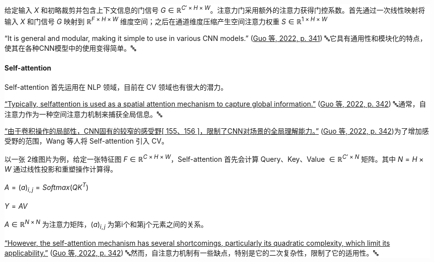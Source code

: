 给定输入 $X$ 和初略裁剪并包含上下文信息的门信号 $G\in \mathbb{R}^{C' \times H \times W}$。注意力门采用额外的注意力获得门控系数。首先通过一次线性映射将输入 $X$ 和门信号 $G$ 映射到 $\mathbb{R}^{F \times H \times W}$ 维度空间；之后在通道维度压缩产生空间注意力权重 $S \in \mathbb{R}^{1 \times H \times W}$

“It is general and modular, making it simple to use in various CNN models.” <span class="citation" data-citation="%7B%22citationItems%22%3A%5B%7B%22uris%22%3A%5B%22http%3A%2F%2Fzotero.org%2Fusers%2F14753966%2Fitems%2FFVW4FAFP%22%5D%2C%22locator%22%3A%22341%22%7D%5D%2C%22properties%22%3A%7B%7D%7D" ztype="zcitation">(<span class="citation-item"><a href="zotero://select/library/items/FVW4FAFP"><a href="zotero://select/library/items/FVW4FAFP"></a><a href="zotero://select/library/items/FVW4FAFP">Guo 等, 2022, p. 341</a></a></span>)</span> 🔤它具有通用性和模块化的特点，使其在各种CNN模型中的使用变得简单。🔤

#### Self-attention

Self-attention 首先运用在 NLP 领域，目前在 CV 领域也有很大的潜力。

<span class="highlight" data-annotation="%7B%22attachmentURI%22%3A%22http%3A%2F%2Fzotero.org%2Fusers%2F14753966%2Fitems%2FJ8CHCW9H%22%2C%22annotationKey%22%3A%22X57HP2XM%22%2C%22color%22%3A%22%23ffd400%22%2C%22pageLabel%22%3A%22342%22%2C%22position%22%3A%7B%22pageIndex%22%3A11%2C%22rects%22%3A%5B%5B486.107%2C441.559%2C554.533%2C451.007%5D%2C%5B313.946%2C427.922%2C552.782%2C437.362%5D%2C%5B313.946%2C414.276%2C440.19%2C423.716%5D%5D%7D%2C%22citationItem%22%3A%7B%22uris%22%3A%5B%22http%3A%2F%2Fzotero.org%2Fusers%2F14753966%2Fitems%2FFVW4FAFP%22%5D%2C%22locator%22%3A%22342%22%7D%7D" ztype="zhighlight"><a href="zotero://open-pdf/library/items/J8CHCW9H?page=12&#x26;annotation=X57HP2XM">“Typically, selfattention is used as a spatial attention mechanism to capture global information.”</a></span> <span class="citation" data-citation="%7B%22citationItems%22%3A%5B%7B%22uris%22%3A%5B%22http%3A%2F%2Fzotero.org%2Fusers%2F14753966%2Fitems%2FFVW4FAFP%22%5D%2C%22locator%22%3A%22342%22%7D%5D%2C%22properties%22%3A%7B%7D%7D" ztype="zcitation">(<span class="citation-item"><a href="zotero://select/library/items/FVW4FAFP"><a href="zotero://select/library/items/FVW4FAFP"></a><a href="zotero://select/library/items/FVW4FAFP">Guo 等, 2022, p. 342</a></a></span>)</span> 🔤通常，自注意力作为一种空间注意力机制来捕获全局信息。🔤

<span class="highlight" data-annotation="%7B%22attachmentURI%22%3A%22http%3A%2F%2Fzotero.org%2Fusers%2F14753966%2Fitems%2FJ8CHCW9H%22%2C%22pageLabel%22%3A%22342%22%2C%22position%22%3A%7B%22pageIndex%22%3A11%2C%22rects%22%3A%5B%5B323.9086%2C373.3391%2C552.7887970000003%2C382.7786%5D%2C%5B313.94829999999996%2C359.6891%2C552.8005780000003%2C369.1286%5D%2C%5B313.9456%2C346.0471%2C552.7844553%2C355.4866%5D%2C%5B313.9456%2C332.4011%2C436.05600100000004%2C341.8406%5D%5D%7D%2C%22citationItem%22%3A%7B%22uris%22%3A%5B%22http%3A%2F%2Fzotero.org%2Fusers%2F14753966%2Fitems%2FFVW4FAFP%22%5D%2C%22locator%22%3A%22342%22%7D%7D" ztype="zhighlight"><a href="zotero://open-pdf/library/items/J8CHCW9H?page=12">“由于卷积操作的局部性，CNN固有的较窄的感受野[ 155、156 ]，限制了CNN对场景的全局理解能力。”</a></span> <span class="citation" data-citation="%7B%22citationItems%22%3A%5B%7B%22uris%22%3A%5B%22http%3A%2F%2Fzotero.org%2Fusers%2F14753966%2Fitems%2FFVW4FAFP%22%5D%2C%22locator%22%3A%22342%22%7D%5D%2C%22properties%22%3A%7B%7D%7D" ztype="zcitation">(<span class="citation-item"><a href="zotero://select/library/items/FVW4FAFP"><a href="zotero://select/library/items/FVW4FAFP"></a><a href="zotero://select/library/items/FVW4FAFP">Guo 等, 2022, p. 342</a></a></span>)</span>为了增加感受野的范围，Wang 等人将 Self-attention 引入 CV。

以一张 2维图片为例，给定一张特征图 $F \in \mathbb{R}^{C \times H \times W}$，Self-attention 首先会计算 Query、Key、Value $\in \mathbb{R}^{C’ \times N}$ 矩阵。其中 $N = H \times W$ 通过线性投影和重塑操作计算得。

$A = (a)_{i,j} = Softmax(QK^T)$

$Y = AV$

$A \in \mathbb{R}^{N × N}$ 为注意力矩阵，$( a )_{i,j}$ 为第i个和第j个元素之间的关系。

<span class="highlight" data-annotation="%7B%22attachmentURI%22%3A%22http%3A%2F%2Fzotero.org%2Fusers%2F14753966%2Fitems%2FJ8CHCW9H%22%2C%22annotationKey%22%3A%22L7QVW765%22%2C%22color%22%3A%22%23ffd400%22%2C%22pageLabel%22%3A%22342%22%2C%22position%22%3A%7B%22pageIndex%22%3A11%2C%22rects%22%3A%5B%5B323.909%2C106.477%2C552.754%2C115.916%5D%2C%5B313.946%2C92.831%2C554.259%2C102.27%5D%2C%5B313.568%2C79.184%2C446.36%2C88.624%5D%5D%7D%2C%22citationItem%22%3A%7B%22uris%22%3A%5B%22http%3A%2F%2Fzotero.org%2Fusers%2F14753966%2Fitems%2FFVW4FAFP%22%5D%2C%22locator%22%3A%22342%22%7D%7D" ztype="zhighlight"><a href="zotero://open-pdf/library/items/J8CHCW9H?page=12&#x26;annotation=L7QVW765">“However, the self-attention mechanism has several shortcomings, particularly its quadratic complexity, which limit its applicability.”</a></span> <span class="citation" data-citation="%7B%22citationItems%22%3A%5B%7B%22uris%22%3A%5B%22http%3A%2F%2Fzotero.org%2Fusers%2F14753966%2Fitems%2FFVW4FAFP%22%5D%2C%22locator%22%3A%22342%22%7D%5D%2C%22properties%22%3A%7B%7D%7D" ztype="zcitation">(<span class="citation-item"><a href="zotero://select/library/items/FVW4FAFP"><a href="zotero://select/library/items/FVW4FAFP"></a><a href="zotero://select/library/items/FVW4FAFP">Guo 等, 2022, p. 342</a></a></span>)</span> 🔤然而，自注意力机制有一些缺点，特别是它的二次复杂性，限制了它的适用性。🔤
